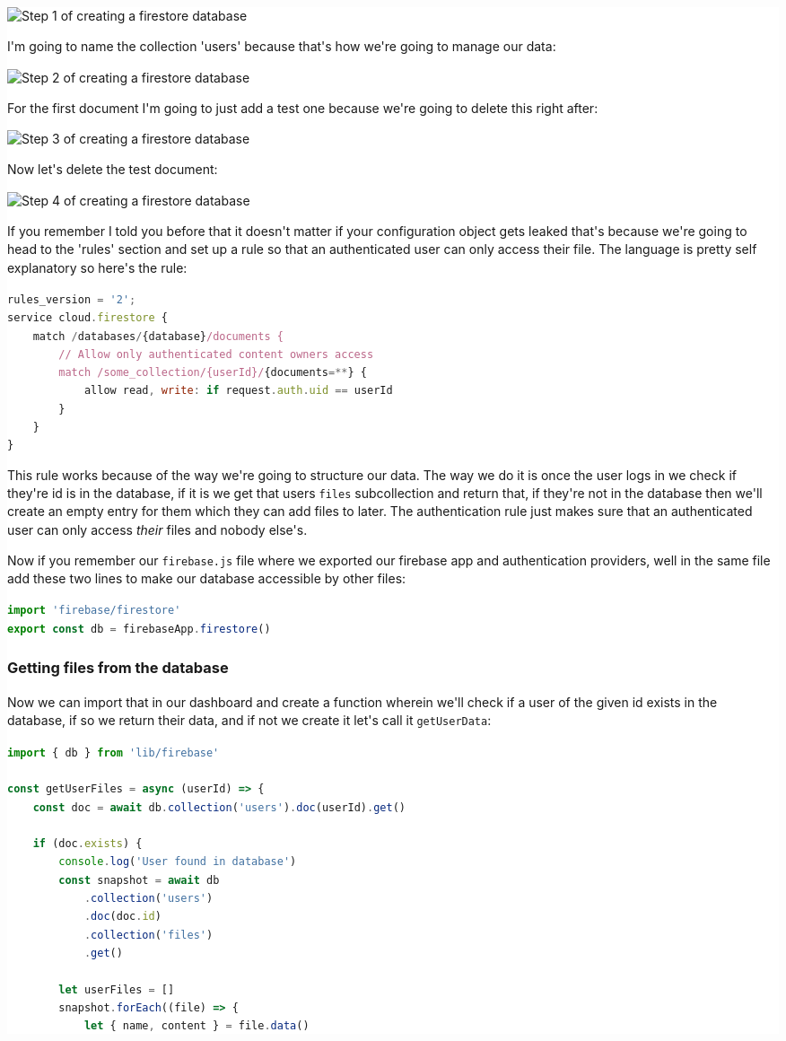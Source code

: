 ![Step 1 of creating a firestore database](firestore-1_gzucku.png)

I'm going to name the collection 'users' because that's how we're going to manage our data:

![Step 2 of creating a firestore database](firestore-2_vveszt.png)

For the first document I'm going to just add a test one because we're going to delete this right after:

![Step 3 of creating a firestore database](firestore-3_potmle.png)

Now let's delete the test document:

![Step 4 of creating a firestore database](firestore-4_ofdgyw.png)

If you remember I told you before that it doesn't matter if your configuration object gets leaked that's because we're going to head to the 'rules' section and set up a rule so that an authenticated user can only access their file. The language is pretty self explanatory so here's the rule:

```javascript
rules_version = '2';
service cloud.firestore {
    match /databases/{database}/documents {
        // Allow only authenticated content owners access
        match /some_collection/{userId}/{documents=**} {
            allow read, write: if request.auth.uid == userId
        }
    }
}
```

This rule works because of the way we're going to structure our data. The way we do it is once the user logs in we check if they're id is in the database, if it is we get that users `files` subcollection and return that, if they're not in the database then we'll create an empty entry for them which they can add files to later. The authentication rule just makes sure that an authenticated user can only access _their_ files and nobody else's.

Now if you remember our `firebase.js` file where we exported our firebase app and authentication providers, well in the same file add these two lines to make our database accessible by other files:

```javascript
import 'firebase/firestore'
export const db = firebaseApp.firestore()
```

### Getting files from the database

Now we can import that in our dashboard and create a function wherein we'll check if a user of the given id exists in the database, if so we return their data, and if not we create it let's call it `getUserData`:

```javascript
import { db } from 'lib/firebase'

const getUserFiles = async (userId) => {
	const doc = await db.collection('users').doc(userId).get()

	if (doc.exists) {
		console.log('User found in database')
		const snapshot = await db
			.collection('users')
			.doc(doc.id)
			.collection('files')
			.get()

		let userFiles = []
		snapshot.forEach((file) => {
			let { name, content } = file.data()
```